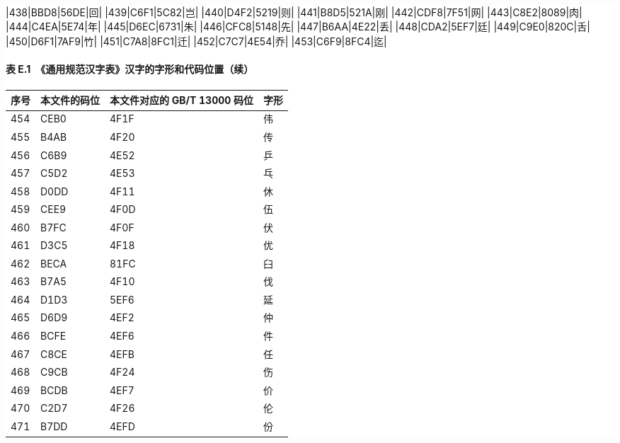 |438|BBD8|56DE|回|
|439|C6F1|5C82|岂|
|440|D4F2|5219|则|
|441|B8D5|521A|刚|
|442|CDF8|7F51|网|
|443|C8E2|8089|肉|
|444|C4EA|5E74|年|
|445|D6EC|6731|朱|
|446|CFC8|5148|先|
|447|B6AA|4E22|丢|
|448|CDA2|5EF7|廷|
|449|C9E0|820C|舌|
|450|D6F1|7AF9|竹|
|451|C7A8|8FC1|迁|
|452|C7C7|4E54|乔|
|453|C6F9|8FC4|迄|

#### 表 E.1　《通用规范汉字表》汉字的字形和代码位置（续）
|序号|本文件的码位|本文件对应的 GB/T 13000 码位|字形|
|-|-|-|-|
|454|CEB0|4F1F|伟|
|455|B4AB|4F20|传|
|456|C6B9|4E52|乒|
|457|C5D2|4E53|乓|
|458|D0DD|4F11|休|
|459|CEE9|4F0D|伍|
|460|B7FC|4F0F|伏|
|461|D3C5|4F18|优|
|462|BECA|81FC|臼|
|463|B7A5|4F10|伐|
|464|D1D3|5EF6|延|
|465|D6D9|4EF2|仲|
|466|BCFE|4EF6|件|
|467|C8CE|4EFB|任|
|468|C9CB|4F24|伤|
|469|BCDB|4EF7|价|
|470|C2D7|4F26|伦|
|471|B7DD|4EFD|份|